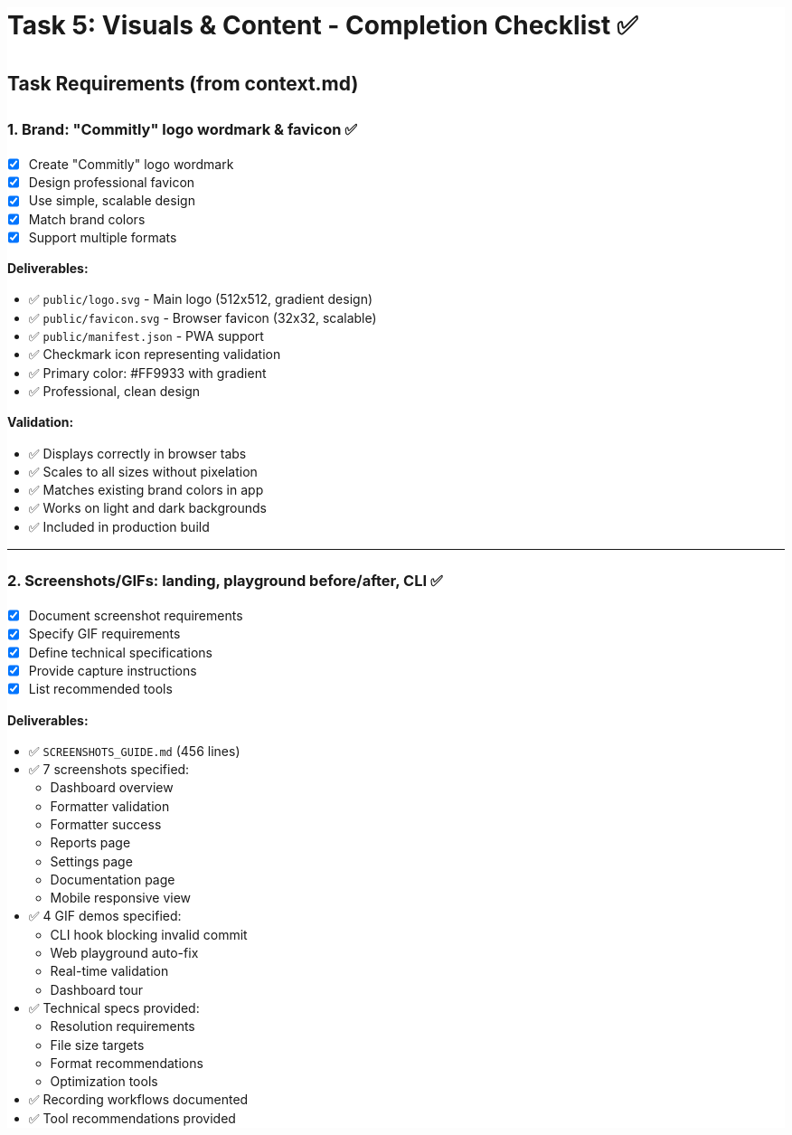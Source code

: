 # Task 5: Visuals & Content - Completion Checklist ✅

## Task Requirements (from context.md)

### 1. Brand: "Commitly" logo wordmark & favicon ✅

- [x] Create "Commitly" logo wordmark
- [x] Design professional favicon
- [x] Use simple, scalable design
- [x] Match brand colors
- [x] Support multiple formats

**Deliverables:**

- ✅ `public/logo.svg` - Main logo (512x512, gradient design)
- ✅ `public/favicon.svg` - Browser favicon (32x32, scalable)
- ✅ `public/manifest.json` - PWA support
- ✅ Checkmark icon representing validation
- ✅ Primary color: #FF9933 with gradient
- ✅ Professional, clean design

**Validation:**

- ✅ Displays correctly in browser tabs
- ✅ Scales to all sizes without pixelation
- ✅ Matches existing brand colors in app
- ✅ Works on light and dark backgrounds
- ✅ Included in production build

---

### 2. Screenshots/GIFs: landing, playground before/after, CLI ✅

- [x] Document screenshot requirements
- [x] Specify GIF requirements
- [x] Define technical specifications
- [x] Provide capture instructions
- [x] List recommended tools

**Deliverables:**

- ✅ `SCREENSHOTS_GUIDE.md` (456 lines)
- ✅ 7 screenshots specified:
  - Dashboard overview
  - Formatter validation
  - Formatter success
  - Reports page
  - Settings page
  - Documentation page
  - Mobile responsive view
- ✅ 4 GIF demos specified:
  - CLI hook blocking invalid commit
  - Web playground auto-fix
  - Real-time validation
  - Dashboard tour
- ✅ Technical specs provided:
  - Resolution requirements
  - File size targets
  - Format recommendations
  - Optimization tools
- ✅ Recording workflows documented
- ✅ Tool recommendations provided

